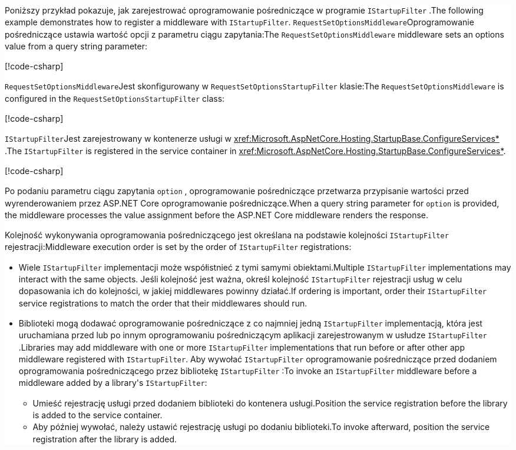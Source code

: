 <span data-ttu-id="6f8b0-176">Poniższy przykład pokazuje, jak zarejestrować oprogramowanie pośredniczące w programie `IStartupFilter` .</span><span class="sxs-lookup"><span data-stu-id="6f8b0-176">The following example demonstrates how to register a middleware with `IStartupFilter`.</span></span> <span data-ttu-id="6f8b0-177">`RequestSetOptionsMiddleware`Oprogramowanie pośredniczące ustawia wartość opcji z parametru ciągu zapytania:</span><span class="sxs-lookup"><span data-stu-id="6f8b0-177">The `RequestSetOptionsMiddleware` middleware sets an options value from a query string parameter:</span></span>

[!code-csharp[](startup/3.0_samples/StartupFilterSample/RequestSetOptionsMiddleware.cs?name=snippet1)]

<span data-ttu-id="6f8b0-178">`RequestSetOptionsMiddleware`Jest skonfigurowany w `RequestSetOptionsStartupFilter` klasie:</span><span class="sxs-lookup"><span data-stu-id="6f8b0-178">The `RequestSetOptionsMiddleware` is configured in the `RequestSetOptionsStartupFilter` class:</span></span>

[!code-csharp[](startup/3.0_samples/StartupFilterSample/RequestSetOptionsStartupFilter.cs?name=snippet1&highlight=7)]

<span data-ttu-id="6f8b0-179">`IStartupFilter`Jest zarejestrowany w kontenerze usługi w <xref:Microsoft.AspNetCore.Hosting.StartupBase.ConfigureServices*> .</span><span class="sxs-lookup"><span data-stu-id="6f8b0-179">The `IStartupFilter` is registered in the service container in <xref:Microsoft.AspNetCore.Hosting.StartupBase.ConfigureServices*>.</span></span>

[!code-csharp[](startup/3.0_samples/StartupFilterSample/Program.cs?name=snippet&highlight=19-20)]

<span data-ttu-id="6f8b0-180">Po podaniu parametru ciągu zapytania `option` , oprogramowanie pośredniczące przetwarza przypisanie wartości przed wyrenderowaniem przez ASP.NET Core oprogramowanie pośredniczące.</span><span class="sxs-lookup"><span data-stu-id="6f8b0-180">When a query string parameter for `option` is provided, the middleware processes the value assignment before the ASP.NET Core middleware renders the response.</span></span>

<span data-ttu-id="6f8b0-181">Kolejność wykonywania oprogramowania pośredniczącego jest określana na podstawie kolejności `IStartupFilter` rejestracji:</span><span class="sxs-lookup"><span data-stu-id="6f8b0-181">Middleware execution order is set by the order of `IStartupFilter` registrations:</span></span>

* <span data-ttu-id="6f8b0-182">Wiele `IStartupFilter` implementacji może współistnieć z tymi samymi obiektami.</span><span class="sxs-lookup"><span data-stu-id="6f8b0-182">Multiple `IStartupFilter` implementations may interact with the same objects.</span></span> <span data-ttu-id="6f8b0-183">Jeśli kolejność jest ważna, określ kolejność `IStartupFilter` rejestracji usług w celu dopasowania ich do kolejności, w jakiej middlewares powinny działać.</span><span class="sxs-lookup"><span data-stu-id="6f8b0-183">If ordering is important, order their `IStartupFilter` service registrations to match the order that their middlewares should run.</span></span>
* <span data-ttu-id="6f8b0-184">Biblioteki mogą dodawać oprogramowanie pośredniczące z co najmniej jedną `IStartupFilter` implementacją, która jest uruchamiana przed lub po innym oprogramowaniu pośredniczącym aplikacji zarejestrowanym w usłudze `IStartupFilter` .</span><span class="sxs-lookup"><span data-stu-id="6f8b0-184">Libraries may add middleware with one or more `IStartupFilter` implementations that run before or after other app middleware registered with `IStartupFilter`.</span></span> <span data-ttu-id="6f8b0-185">Aby wywołać `IStartupFilter` oprogramowanie pośredniczące przed dodaniem oprogramowania pośredniczącego przez bibliotekę `IStartupFilter` :</span><span class="sxs-lookup"><span data-stu-id="6f8b0-185">To invoke an `IStartupFilter` middleware before a middleware added by a library's `IStartupFilter`:</span></span>

  * <span data-ttu-id="6f8b0-186">Umieść rejestrację usługi przed dodaniem biblioteki do kontenera usługi.</span><span class="sxs-lookup"><span data-stu-id="6f8b0-186">Position the service registration before the library is added to the service container.</span></span>
  * <span data-ttu-id="6f8b0-187">Aby później wywołać, należy ustawić rejestrację usługi po dodaniu biblioteki.</span><span class="sxs-lookup"><span data-stu-id="6f8b0-187">To invoke afterward, position the service registration after the library is added.</span></span>
